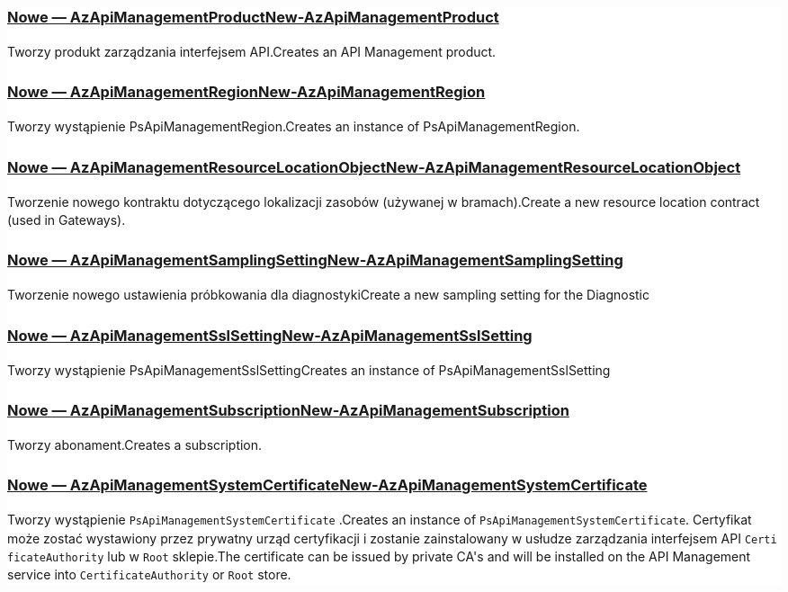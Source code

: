 ### [<span data-ttu-id="8b4c0-249">Nowe — AzApiManagementProduct</span><span class="sxs-lookup"><span data-stu-id="8b4c0-249">New-AzApiManagementProduct</span></span>](New-AzApiManagementProduct.md)
<span data-ttu-id="8b4c0-250">Tworzy produkt zarządzania interfejsem API.</span><span class="sxs-lookup"><span data-stu-id="8b4c0-250">Creates an API Management product.</span></span>

### [<span data-ttu-id="8b4c0-251">Nowe — AzApiManagementRegion</span><span class="sxs-lookup"><span data-stu-id="8b4c0-251">New-AzApiManagementRegion</span></span>](New-AzApiManagementRegion.md)
<span data-ttu-id="8b4c0-252">Tworzy wystąpienie PsApiManagementRegion.</span><span class="sxs-lookup"><span data-stu-id="8b4c0-252">Creates an instance of PsApiManagementRegion.</span></span>

### [<span data-ttu-id="8b4c0-253">Nowe — AzApiManagementResourceLocationObject</span><span class="sxs-lookup"><span data-stu-id="8b4c0-253">New-AzApiManagementResourceLocationObject</span></span>](New-AzApiManagementResourceLocationObject.md)
<span data-ttu-id="8b4c0-254">Tworzenie nowego kontraktu dotyczącego lokalizacji zasobów (używanej w bramach).</span><span class="sxs-lookup"><span data-stu-id="8b4c0-254">Create a new resource location contract (used in Gateways).</span></span>

### [<span data-ttu-id="8b4c0-255">Nowe — AzApiManagementSamplingSetting</span><span class="sxs-lookup"><span data-stu-id="8b4c0-255">New-AzApiManagementSamplingSetting</span></span>](New-AzApiManagementSamplingSetting.md)
<span data-ttu-id="8b4c0-256">Tworzenie nowego ustawienia próbkowania dla diagnostyki</span><span class="sxs-lookup"><span data-stu-id="8b4c0-256">Create a new sampling setting for the Diagnostic</span></span>

### [<span data-ttu-id="8b4c0-257">Nowe — AzApiManagementSslSetting</span><span class="sxs-lookup"><span data-stu-id="8b4c0-257">New-AzApiManagementSslSetting</span></span>](New-AzApiManagementSslSetting.md)
<span data-ttu-id="8b4c0-258">Tworzy wystąpienie PsApiManagementSslSetting</span><span class="sxs-lookup"><span data-stu-id="8b4c0-258">Creates an instance of PsApiManagementSslSetting</span></span>

### [<span data-ttu-id="8b4c0-259">Nowe — AzApiManagementSubscription</span><span class="sxs-lookup"><span data-stu-id="8b4c0-259">New-AzApiManagementSubscription</span></span>](New-AzApiManagementSubscription.md)
<span data-ttu-id="8b4c0-260">Tworzy abonament.</span><span class="sxs-lookup"><span data-stu-id="8b4c0-260">Creates a subscription.</span></span>

### [<span data-ttu-id="8b4c0-261">Nowe — AzApiManagementSystemCertificate</span><span class="sxs-lookup"><span data-stu-id="8b4c0-261">New-AzApiManagementSystemCertificate</span></span>](New-AzApiManagementSystemCertificate.md)
<span data-ttu-id="8b4c0-262">Tworzy wystąpienie `PsApiManagementSystemCertificate` .</span><span class="sxs-lookup"><span data-stu-id="8b4c0-262">Creates an instance of `PsApiManagementSystemCertificate`.</span></span> <span data-ttu-id="8b4c0-263">Certyfikat może zostać wystawiony przez prywatny urząd certyfikacji i zostanie zainstalowany w usłudze zarządzania interfejsem API `CertificateAuthority` lub w `Root` sklepie.</span><span class="sxs-lookup"><span data-stu-id="8b4c0-263">The certificate can be issued by private CA's and will be installed on the API Management service into `CertificateAuthority` or `Root` store.</span></span>
